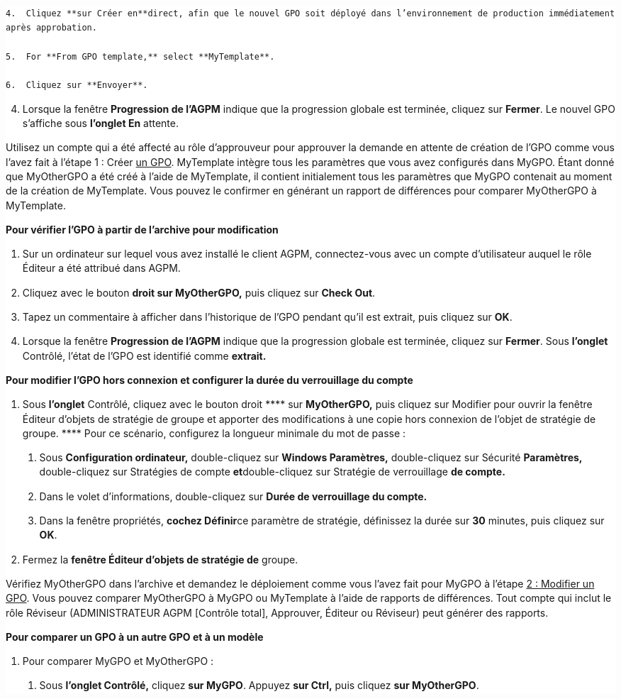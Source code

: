     4.  Cliquez **sur Créer en**direct, afin que le nouvel GPO soit déployé dans l’environnement de production immédiatement après approbation.

    5.  For **From GPO template,** select **MyTemplate**.

    6.  Cliquez sur **Envoyer**.

4.  Lorsque la fenêtre **Progression de l’AGPM** indique que la progression globale est terminée, cliquez sur **Fermer**. Le nouvel GPO s’affiche sous **l’onglet En** attente.

Utilisez un compte qui a été affecté au rôle d’approuveur pour approuver la demande en attente de création de l’GPO comme vous l’avez fait à l’étape 1 : Créer [un GPO](#bkmk-manage1). MyTemplate intègre tous les paramètres que vous avez configurés dans MyGPO. Étant donné que MyOtherGPO a été créé à l’aide de MyTemplate, il contient initialement tous les paramètres que MyGPO contenait au moment de la création de MyTemplate. Vous pouvez le confirmer en générant un rapport de différences pour comparer MyOtherGPO à MyTemplate.

**Pour vérifier l’GPO à partir de l’archive pour modification**

1.  Sur un ordinateur sur lequel vous avez installé le client AGPM, connectez-vous avec un compte d’utilisateur auquel le rôle Éditeur a été attribué dans AGPM.

2.  Cliquez avec le bouton **droit sur MyOtherGPO,** puis cliquez sur **Check Out**.

3.  Tapez un commentaire à afficher dans l’historique de l’GPO pendant qu’il est extrait, puis cliquez sur **OK**.

4.  Lorsque la fenêtre **Progression de l’AGPM** indique que la progression globale est terminée, cliquez sur **Fermer**. Sous **l’onglet** Contrôlé, l’état de l’GPO est identifié comme **extrait.**

**Pour modifier l’GPO hors connexion et configurer la durée du verrouillage du compte**

1.  Sous **l’onglet** Contrôlé, cliquez avec le bouton droit **** sur **MyOtherGPO,** puis cliquez sur Modifier pour ouvrir la fenêtre Éditeur d’objets de stratégie de groupe et apporter des modifications à une copie hors connexion de l’objet de stratégie de groupe. **** Pour ce scénario, configurez la longueur minimale du mot de passe :

    1.  Sous **Configuration ordinateur,** double-cliquez sur **Windows Paramètres,** double-cliquez sur Sécurité **Paramètres,** double-cliquez sur Stratégies de compte **et**double-cliquez sur Stratégie de verrouillage **de compte.**

    2.  Dans le volet d’informations, double-cliquez sur **Durée de verrouillage du compte.**

    3.  Dans la fenêtre propriétés, **cochez Définir**ce paramètre de stratégie, définissez la durée sur **30** minutes, puis cliquez sur **OK**.

2.  Fermez la **fenêtre Éditeur d’objets de stratégie de** groupe.

Vérifiez MyOtherGPO dans l’archive et demandez le déploiement comme vous l’avez fait pour MyGPO à l’étape [2 : Modifier un GPO](#bkmk-manage2). Vous pouvez comparer MyOtherGPO à MyGPO ou MyTemplate à l’aide de rapports de différences. Tout compte qui inclut le rôle Réviseur (ADMINISTRATEUR AGPM \[Contrôle total\], Approuver, Éditeur ou Réviseur) peut générer des rapports.

**Pour comparer un GPO à un autre GPO et à un modèle**

1.  Pour comparer MyGPO et MyOtherGPO :

    1.  Sous **l’onglet Contrôlé,** cliquez **sur MyGPO**. Appuyez **sur Ctrl,** puis cliquez **sur MyOtherGPO**.
